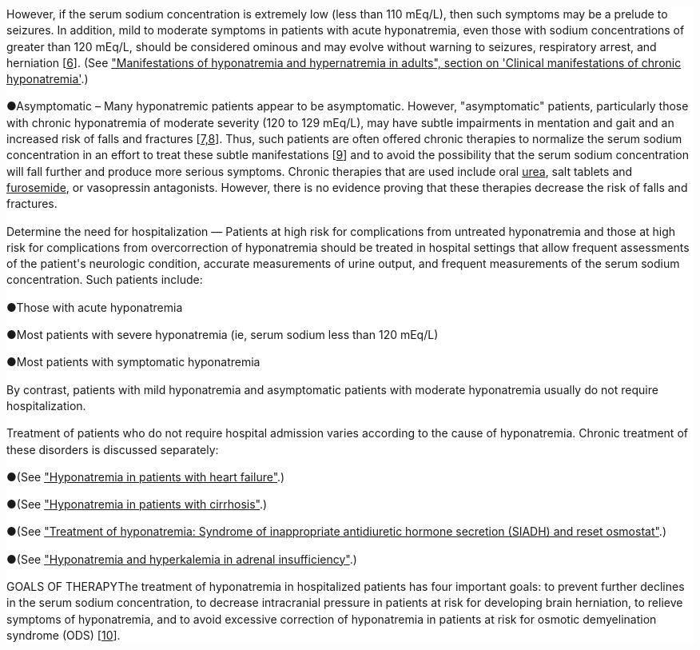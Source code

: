 However, if the serum sodium concentration is extremely low (less than 110 mEq/L), then such symptoms may be a prelude to seizures. In addition, mild to moderate symptoms in patients with acute hyponatremia, even those with sodium concentrations of greater than 120 mEq/L, should be considered ominous and may evolve without warning to seizures, respiratory arrest, and herniation \[[6](https://www.uptodate.com/contents/overview-of-the-treatment-of-hyponatremia-in-adults/abstract/6)\]. (See ["Manifestations of hyponatremia and hypernatremia in adults", section on 'Clinical manifestations of chronic hyponatremia'](https://www.uptodate.com/contents/manifestations-of-hyponatremia-and-hypernatremia-in-adults?sectionName=Clinical%20manifestations%20of%20chronic%20hyponatremia&topicRef=2350&anchor=H5&source=see_link#H5).)

●Asymptomatic – Many hyponatremic patients appear to be asymptomatic. However, "asymptomatic" patients, particularly those with chronic hyponatremia of moderate severity (120 to 129 mEq/L), may have subtle impairments in mentation and gait and an increased risk of falls and fractures \[[7,8](https://www.uptodate.com/contents/overview-of-the-treatment-of-hyponatremia-in-adults/abstract/7,8)\]. Thus, such patients are often offered chronic therapies to normalize the serum sodium concentration in an effort to treat these subtle manifestations \[[9](https://www.uptodate.com/contents/overview-of-the-treatment-of-hyponatremia-in-adults/abstract/9)\] and to avoid the possibility that the serum sodium concentration will fall further and produce more serious symptoms. Chronic therapies that are used include oral [urea](https://www.uptodate.com/contents/urea-drug-information?topicRef=2350&source=see_link), salt tablets and [furosemide](https://www.uptodate.com/contents/furosemide-drug-information?topicRef=2350&source=see_link), or vasopressin antagonists. However, there is no evidence proving that these therapies decrease the risk of falls and fractures.

Determine the need for hospitalization — Patients at high risk for complications from untreated hyponatremia and those at high risk for complications from overcorrection of hyponatremia should be treated in hospital settings that allow frequent assessments of the patient's neurologic condition, accurate measurements of urine output, and frequent measurements of the serum sodium concentration. Such patients include:

●Those with acute hyponatremia

●Most patients with severe hyponatremia (ie, serum sodium less than 120 mEq/L)

●Most patients with symptomatic hyponatremia

By contrast, patients with mild hyponatremia and asymptomatic patients with moderate hyponatremia usually do not require hospitalization.

Treatment of patients who do not require hospital admission varies according to the cause of hyponatremia. Chronic treatment of these disorders is discussed separately:

●(See ["Hyponatremia in patients with heart failure"](https://www.uptodate.com/contents/hyponatremia-in-patients-with-heart-failure?topicRef=2350&source=see_link).)

●(See ["Hyponatremia in patients with cirrhosis"](https://www.uptodate.com/contents/hyponatremia-in-patients-with-cirrhosis?topicRef=2350&source=see_link).)

●(See ["Treatment of hyponatremia: Syndrome of inappropriate antidiuretic hormone secretion (SIADH) and reset osmostat"](https://www.uptodate.com/contents/treatment-of-hyponatremia-syndrome-of-inappropriate-antidiuretic-hormone-secretion-siadh-and-reset-osmostat?topicRef=2350&source=see_link).)

●(See ["Hyponatremia and hyperkalemia in adrenal insufficiency"](https://www.uptodate.com/contents/hyponatremia-and-hyperkalemia-in-adrenal-insufficiency?topicRef=2350&source=see_link).)

GOALS OF THERAPYThe treatment of hyponatremia in hospitalized patients has four important goals: to prevent further declines in the serum sodium concentration, to decrease intracranial pressure in patients at risk for developing brain herniation, to relieve symptoms of hyponatremia, and to avoid excessive correction of hyponatremia in patients at risk for osmotic demyelination syndrome (ODS) \[[10](https://www.uptodate.com/contents/overview-of-the-treatment-of-hyponatremia-in-adults/abstract/10)\].
